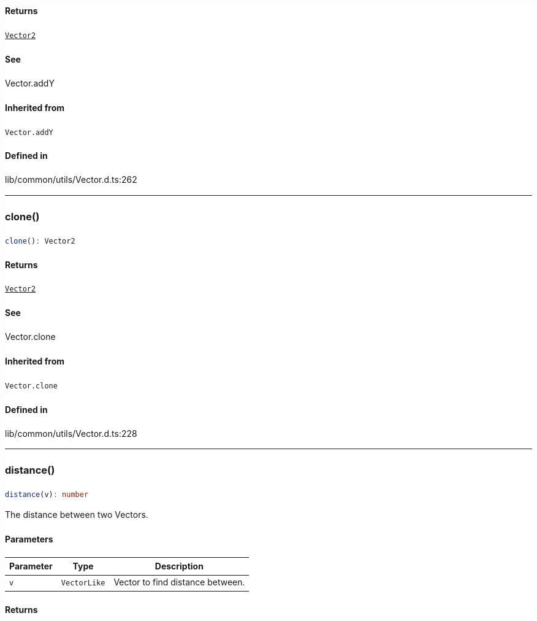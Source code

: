 #### Returns

[`Vector2`](Vector2.md)

#### See

Vector.addY

#### Inherited from

`Vector.addY`

#### Defined in

lib/common/utils/Vector.d.ts:262

***

### clone()

```ts
clone(): Vector2
```

#### Returns

[`Vector2`](Vector2.md)

#### See

Vector.clone

#### Inherited from

`Vector.clone`

#### Defined in

lib/common/utils/Vector.d.ts:228

***

### distance()

```ts
distance(v): number
```

The distance between two Vectors.

#### Parameters

| Parameter | Type | Description |
| ------ | ------ | ------ |
| `v` | `VectorLike` | Vector to find distance between. |

#### Returns
